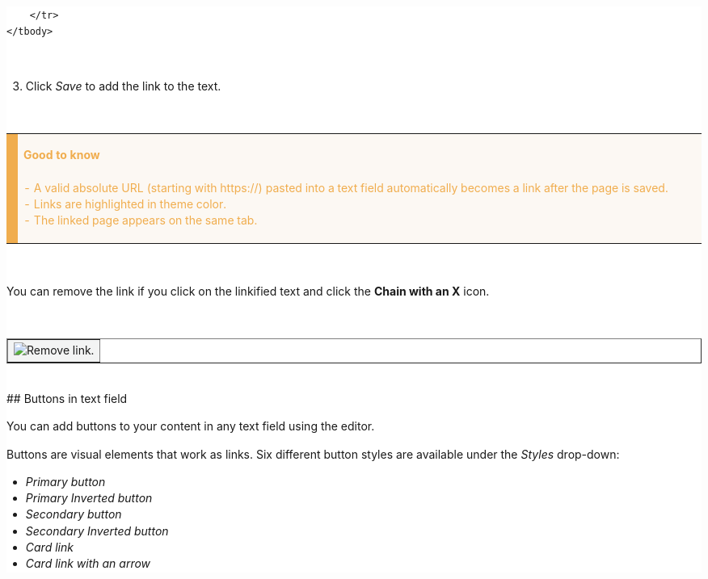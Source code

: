 		</tr>
	</tbody>
</table>
</br>

3. Click _Save_ to add the link to the text.


</br>
<table border="0" cellpadding="8" cellspacing="5" style="width: 100%">
	<tbody>
		<tr bgcolor="#fcf8f3">
			<td bgcolor="#f0ad4e" style="width: 1px"></td>
			<td width="100%"><p><font color="#f0ad4e"><strong>Good to know</strong></font>
            </br><font color="#f0ad4e"></br>- A valid absolute URL (starting with https://) pasted into a text field
			automatically becomes a link after the page is saved.
			</br>- Links are highlighted in theme color.
			</br>- The linked page appears on the same tab.
			</font></p>
			</td>
		</tr>
	</tbody>
</table>
</br>

You can remove the link if you click on the linkified text and click the **Chain with an X** icon.


</br>
<table align="center" border="1">
	<tbody>
		<tr>
			<td bgcolor="#f3f4f4" align="center"><img align="center" alt="Remove link."
            src="@guide_path/assets/9566_remove_link.png" max-width="800">
		</tr>
	</tbody>
</table>

</br>
## <a id="button"></a>Buttons in text field
</br>

You can add buttons to your content in any text field using the editor.

Buttons are visual elements that work as links.
Six different button styles are available under the _Styles_ drop-down:

- _Primary button_
- _Primary Inverted button_
- _Secondary button_
- _Secondary Inverted button_
- _Card link_
- _Card link with an arrow_
